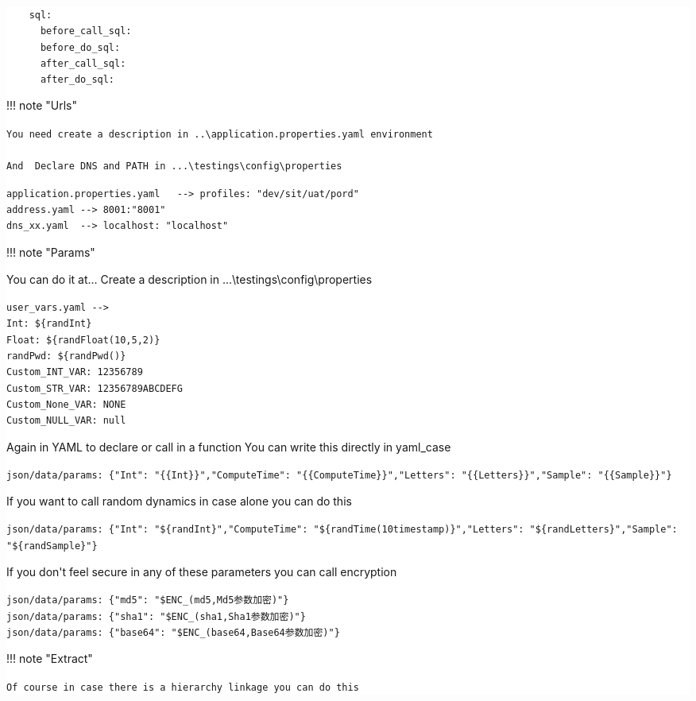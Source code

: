 ```shell
    sql:
      before_call_sql:
      before_do_sql:
      after_call_sql:
      after_do_sql:  
```

!!! note "Urls"
        
    You need create a description in ..\application.properties.yaml environment 
    
    And  Declare DNS and PATH in ...\testings\config\properties

```shell
application.properties.yaml   --> profiles: "dev/sit/uat/pord"
address.yaml --> 8001:"8001"
dns_xx.yaml  --> localhost: "localhost"
```

!!! note "Params"
        
You can do it at... Create a description in ...\testings\config\properties

```shell
user_vars.yaml -->
Int: ${randInt}
Float: ${randFloat(10,5,2)}
randPwd: ${randPwd()}
Custom_INT_VAR: 12356789
Custom_STR_VAR: 12356789ABCDEFG
Custom_None_VAR: NONE
Custom_NULL_VAR: null
```

Again in YAML to declare or call in a function You can write this directly in yaml_case

```shell
json/data/params: {"Int": "{{Int}}","ComputeTime": "{{ComputeTime}}","Letters": "{{Letters}}","Sample": "{{Sample}}"}
```

If you want to call random dynamics in case alone you can do this

```shell
json/data/params: {"Int": "${randInt}","ComputeTime": "${randTime(10timestamp)}","Letters": "${randLetters}","Sample": "${randSample}"}
```

If you don't feel secure in any of these parameters you can call encryption

```shell
json/data/params: {"md5": "$ENC_(md5,Md5参数加密)"}
json/data/params: {"sha1": "$ENC_(sha1,Sha1参数加密)"}
json/data/params: {"base64": "$ENC_(base64,Base64参数加密)"}
```

!!! note "Extract"

    Of course in case there is a hierarchy linkage you can do this
